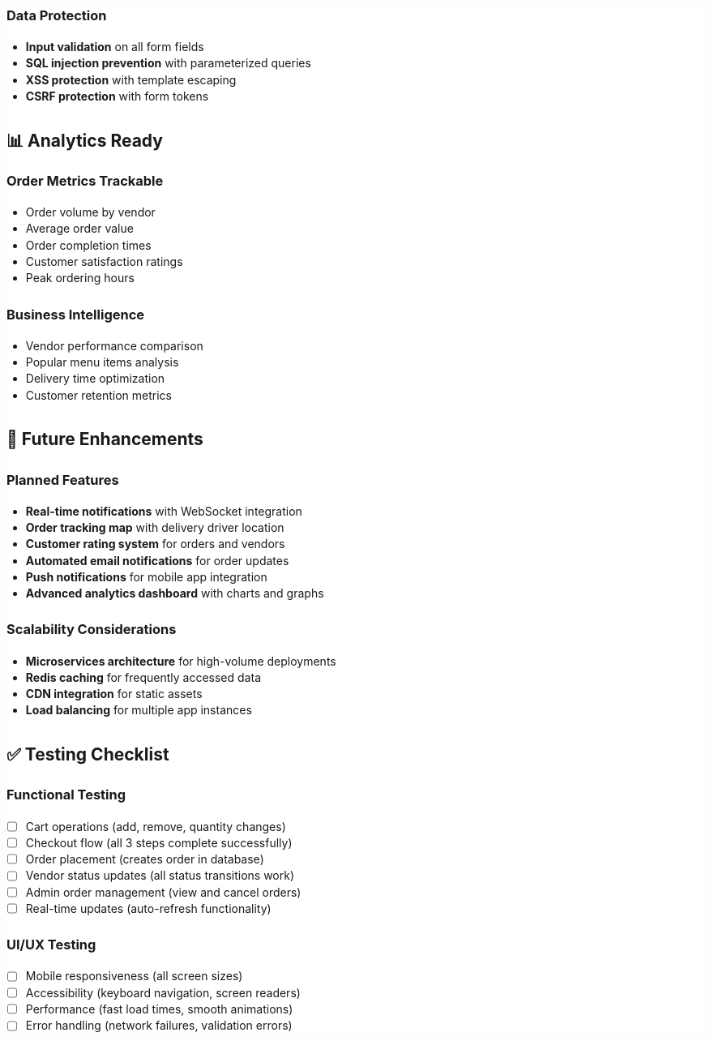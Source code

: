 ### **Data Protection**
- **Input validation** on all form fields
- **SQL injection prevention** with parameterized queries  
- **XSS protection** with template escaping
- **CSRF protection** with form tokens

## 📊 **Analytics Ready**

### **Order Metrics Trackable**
- Order volume by vendor
- Average order value
- Order completion times
- Customer satisfaction ratings
- Peak ordering hours

### **Business Intelligence**
- Vendor performance comparison
- Popular menu items analysis
- Delivery time optimization
- Customer retention metrics

## 🎯 **Future Enhancements**

### **Planned Features**
- **Real-time notifications** with WebSocket integration
- **Order tracking map** with delivery driver location
- **Customer rating system** for orders and vendors
- **Automated email notifications** for order updates
- **Push notifications** for mobile app integration
- **Advanced analytics dashboard** with charts and graphs

### **Scalability Considerations**
- **Microservices architecture** for high-volume deployments
- **Redis caching** for frequently accessed data
- **CDN integration** for static assets
- **Load balancing** for multiple app instances

## ✅ **Testing Checklist**

### **Functional Testing**
- [ ] Cart operations (add, remove, quantity changes)
- [ ] Checkout flow (all 3 steps complete successfully)
- [ ] Order placement (creates order in database)
- [ ] Vendor status updates (all status transitions work)
- [ ] Admin order management (view and cancel orders)
- [ ] Real-time updates (auto-refresh functionality)

### **UI/UX Testing**
- [ ] Mobile responsiveness (all screen sizes)
- [ ] Accessibility (keyboard navigation, screen readers)
- [ ] Performance (fast load times, smooth animations)
- [ ] Error handling (network failures, validation errors)
